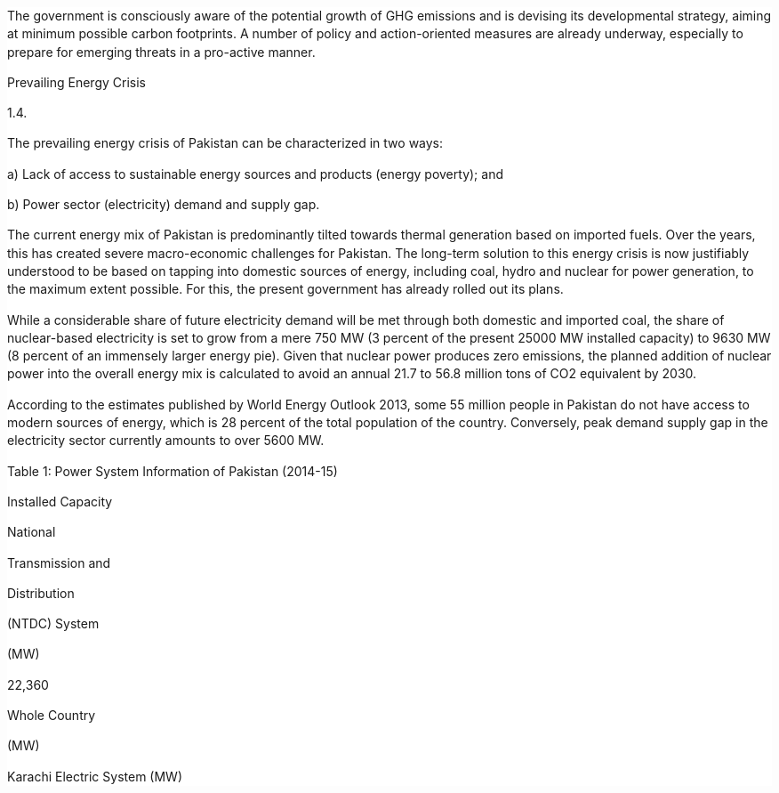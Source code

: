 The government is consciously aware of the potential growth of GHG emissions and is devising 
its developmental strategy,  aiming  at  minimum  possible carbon footprints. A number of policy 
and action-oriented measures are already underway, especially to prepare for emerging threats in 
a pro-active manner.     

Prevailing Energy Crisis 

1.4. 
 

The prevailing energy crisis of Pakistan can be characterized in two ways:  

a) Lack of access to sustainable energy sources and products (energy poverty); and  

b) Power sector (electricity) demand and supply gap.  

The current energy mix of Pakistan is predominantly tilted towards thermal generation based on 
imported fuels. Over the years, this has created severe macro-economic challenges for Pakistan. 
The long-term solution to this energy crisis is now justifiably understood to be based on tapping 
into domestic sources of energy, including coal, hydro and nuclear for power generation, to the 
maximum  extent  possible.  For  this,  the  present  government  has  already  rolled  out  its  plans. 
 

While a considerable share of future electricity demand will be met through both domestic and 
imported  coal,  the  share  of  nuclear-based  electricity  is  set  to  grow  from  a  mere  750  MW  (3 
percent  of  the  present  25000  MW  installed  capacity)  to  9630  MW  (8  percent  of  an  immensely 
larger  energy  pie).  Given  that  nuclear  power  produces  zero  emissions,  the  planned  addition  of 
nuclear power into the overall energy mix is calculated to avoid an annual 21.7 to 56.8 million 
tons of CO2 equivalent by 2030.    

According to the estimates published by World Energy Outlook 2013, some 55 million people in 
Pakistan  do  not  have  access  to  modern  sources  of  energy,  which  is  28  percent  of  the  total 
population of the country. Conversely, peak demand supply gap in the electricity sector currently 
amounts to over 5600 MW. 

Table 1: Power System Information of Pakistan (2014-15) 

Installed Capacity 

National 

Transmission and 

Distribution  

(NTDC) System 

(MW) 

22,360 

Whole Country 

(MW) 

Karachi 
Electric 
System 
(MW) 
